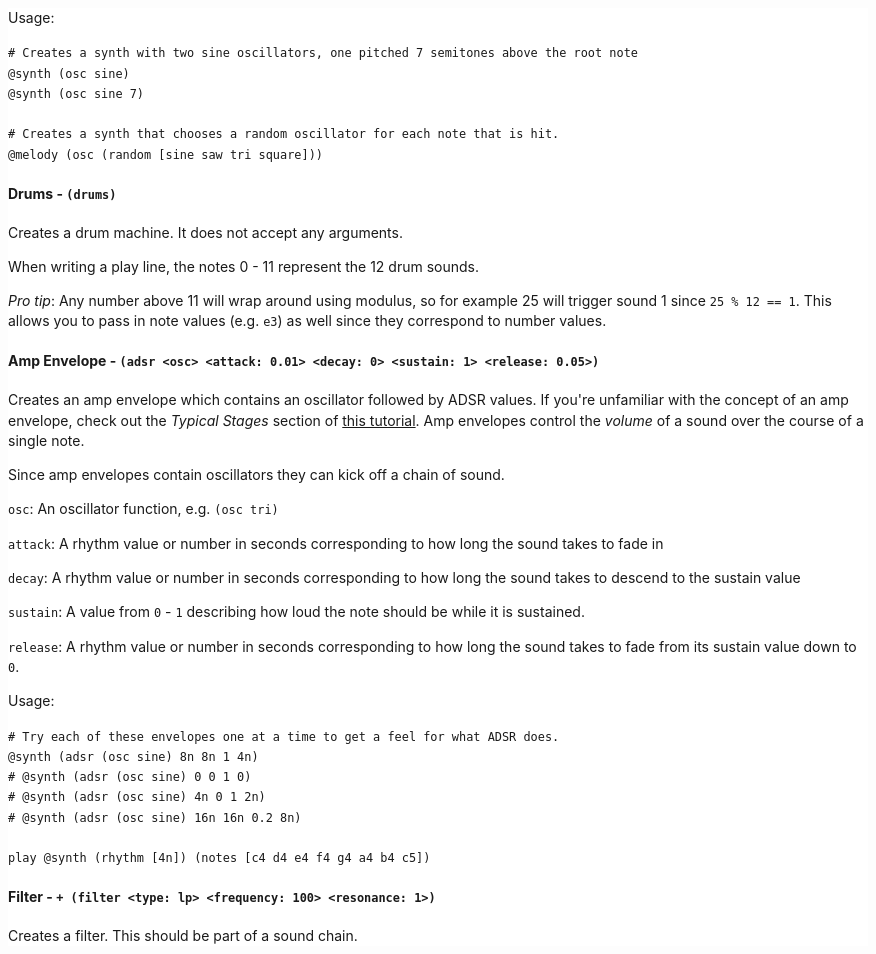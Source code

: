 Usage:
```
# Creates a synth with two sine oscillators, one pitched 7 semitones above the root note
@synth (osc sine)
@synth (osc sine 7)

# Creates a synth that chooses a random oscillator for each note that is hit.
@melody (osc (random [sine saw tri square]))
```

#### Drums - `(drums)`

Creates a drum machine. It does not accept any arguments.

When writing a play line, the notes 0 - 11 represent the 12 drum sounds.

_Pro tip_: Any number above 11 will wrap around using modulus, so for example 25 will trigger sound 1 since `25 % 12 == 1`. This allows you to pass in note values (e.g. `e3`) as well since they correspond to number values.

#### Amp Envelope - `(adsr <osc> <attack: 0.01> <decay: 0> <sustain: 1> <release: 0.05>)`

Creates an amp envelope which contains an oscillator followed by ADSR values. If you're unfamiliar with the concept of an amp envelope, check out the _Typical Stages_ section of [this tutorial](https://theproaudiofiles.com/synthesis-101-envelope-parameters-uses/). Amp envelopes control the _volume_ of a sound over the course of a single note.

Since amp envelopes contain oscillators they can kick off a chain of sound.

`osc`: An oscillator function, e.g. `(osc tri)`

`attack`: A rhythm value or number in seconds corresponding to how long the sound takes to fade in

`decay`: A rhythm value or number in seconds corresponding to how long the sound takes to descend to the sustain value

`sustain`: A value from `0` - `1` describing how loud the note should be while it is sustained.

`release`: A rhythm value or number in seconds corresponding to how long the sound takes to fade from its sustain value down to `0`.

Usage:
```
# Try each of these envelopes one at a time to get a feel for what ADSR does.
@synth (adsr (osc sine) 8n 8n 1 4n)
# @synth (adsr (osc sine) 0 0 1 0)
# @synth (adsr (osc sine) 4n 0 1 2n)
# @synth (adsr (osc sine) 16n 16n 0.2 8n)

play @synth (rhythm [4n]) (notes [c4 d4 e4 f4 g4 a4 b4 c5])
```

#### Filter - `+ (filter <type: lp> <frequency: 100> <resonance: 1>)`

Creates a filter. This should be part of a sound chain.
